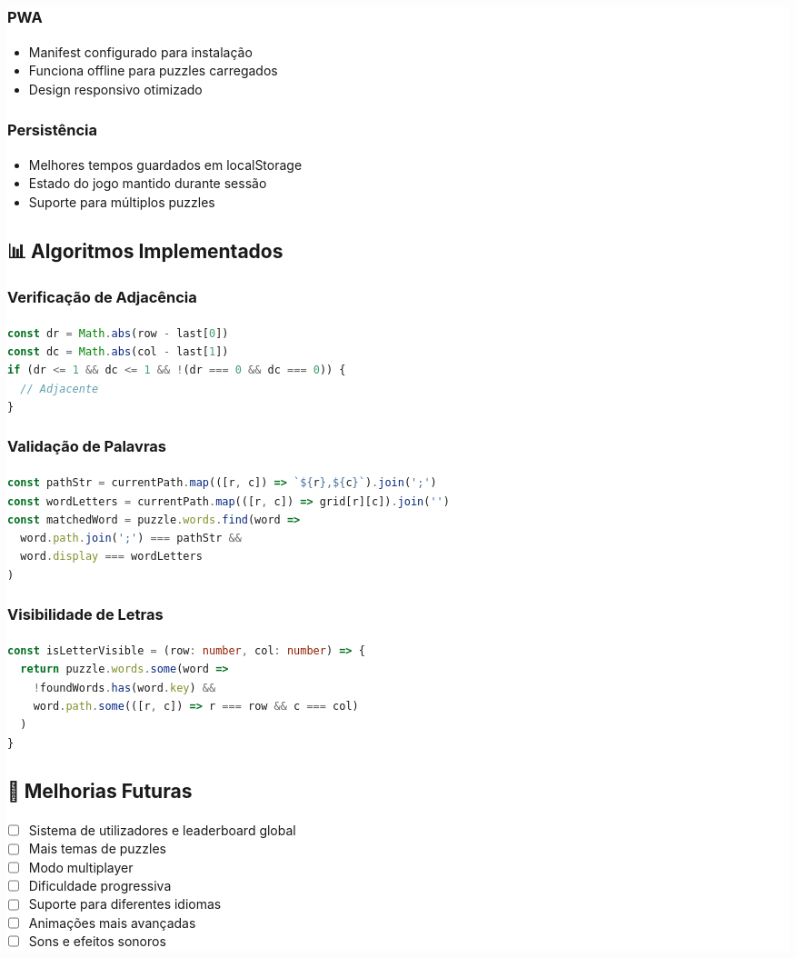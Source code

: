 ### PWA
- Manifest configurado para instalação
- Funciona offline para puzzles carregados
- Design responsivo otimizado

### Persistência
- Melhores tempos guardados em localStorage
- Estado do jogo mantido durante sessão
- Suporte para múltiplos puzzles

## 📊 Algoritmos Implementados

### Verificação de Adjacência
```typescript
const dr = Math.abs(row - last[0])
const dc = Math.abs(col - last[1])
if (dr <= 1 && dc <= 1 && !(dr === 0 && dc === 0)) {
  // Adjacente
}
```

### Validação de Palavras
```typescript
const pathStr = currentPath.map(([r, c]) => `${r},${c}`).join(';')
const wordLetters = currentPath.map(([r, c]) => grid[r][c]).join('')
const matchedWord = puzzle.words.find(word =>
  word.path.join(';') === pathStr &&
  word.display === wordLetters
)
```

### Visibilidade de Letras
```typescript
const isLetterVisible = (row: number, col: number) => {
  return puzzle.words.some(word =>
    !foundWords.has(word.key) &&
    word.path.some(([r, c]) => r === row && c === col)
  )
}
```

## 🎯 Melhorias Futuras

- [ ] Sistema de utilizadores e leaderboard global
- [ ] Mais temas de puzzles
- [ ] Modo multiplayer
- [ ] Dificuldade progressiva
- [ ] Suporte para diferentes idiomas
- [ ] Animações mais avançadas
- [ ] Sons e efeitos sonoros
